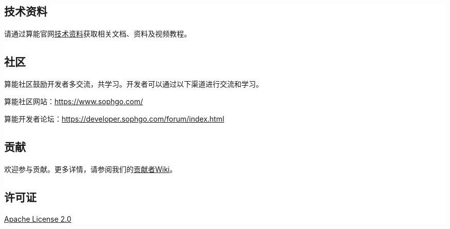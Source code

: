 ## 技术资料

请通过算能官网[技术资料](https://developer.sophgo.com/site/index.html)获取相关文档、资料及视频教程。

## 社区

算能社区鼓励开发者多交流，共学习。开发者可以通过以下渠道进行交流和学习。

算能社区网站：https://www.sophgo.com/

算能开发者论坛：https://developer.sophgo.com/forum/index.html


## 贡献

欢迎参与贡献。更多详情，请参阅我们的[贡献者Wiki](./CONTRIBUTING_CN.md)。

## 许可证
[Apache License 2.0](./LICENSE)